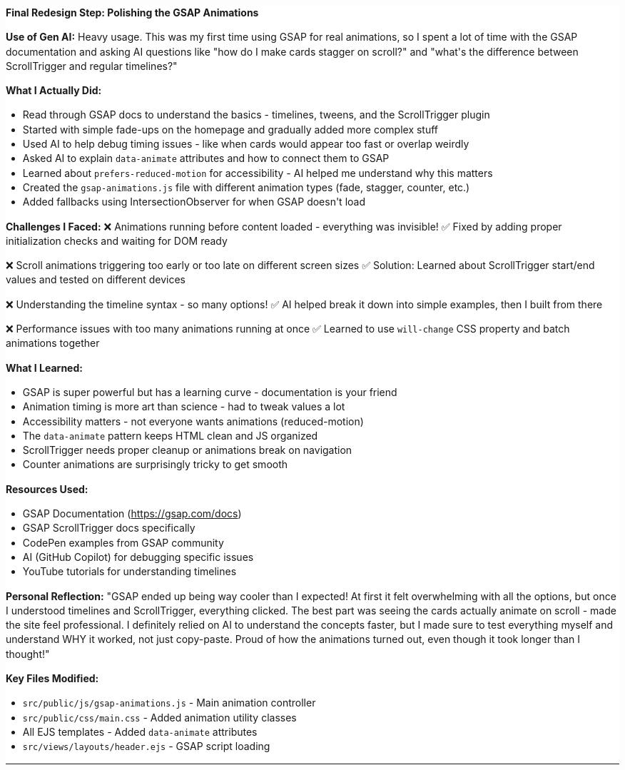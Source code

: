 **Final Redesign Step: Polishing the GSAP Animations**

**Use of Gen AI:** Heavy usage. This was my first time using GSAP for real animations, so I spent a lot of time with the GSAP documentation and asking AI questions like "how do I make cards stagger on scroll?" and "what's the difference between ScrollTrigger and regular timelines?" 

**What I Actually Did:**
- Read through GSAP docs to understand the basics - timelines, tweens, and the ScrollTrigger plugin
- Started with simple fade-ups on the homepage and gradually added more complex stuff
- Used AI to help debug timing issues - like when cards would appear too fast or overlap weirdly
- Asked AI to explain `data-animate` attributes and how to connect them to GSAP
- Learned about `prefers-reduced-motion` for accessibility - AI helped me understand why this matters
- Created the `gsap-animations.js` file with different animation types (fade, stagger, counter, etc.)
- Added fallbacks using IntersectionObserver for when GSAP doesn't load

**Challenges I Faced:**
❌ Animations running before content loaded - everything was invisible!
✅ Fixed by adding proper initialization checks and waiting for DOM ready

❌ Scroll animations triggering too early or too late on different screen sizes
✅ Solution: Learned about ScrollTrigger start/end values and tested on different devices

❌ Understanding the timeline syntax - so many options!
✅ AI helped break it down into simple examples, then I built from there

❌ Performance issues with too many animations running at once
✅ Learned to use `will-change` CSS property and batch animations together

**What I Learned:**
- GSAP is super powerful but has a learning curve - documentation is your friend
- Animation timing is more art than science - had to tweak values a lot
- Accessibility matters - not everyone wants animations (reduced-motion)
- The `data-animate` pattern keeps HTML clean and JS organized
- ScrollTrigger needs proper cleanup or animations break on navigation
- Counter animations are surprisingly tricky to get smooth

**Resources Used:**
- GSAP Documentation (https://gsap.com/docs)
- GSAP ScrollTrigger docs specifically
- CodePen examples from GSAP community
- AI (GitHub Copilot) for debugging specific issues
- YouTube tutorials for understanding timelines

**Personal Reflection:**
"GSAP ended up being way cooler than I expected! At first it felt overwhelming with all the options, but once I understood timelines and ScrollTrigger, everything clicked. The best part was seeing the cards actually animate on scroll - made the site feel professional. I definitely relied on AI to understand the concepts faster, but I made sure to test everything myself and understand WHY it worked, not just copy-paste. Proud of how the animations turned out, even though it took longer than I thought!"

**Key Files Modified:**
- `src/public/js/gsap-animations.js` - Main animation controller
- `src/public/css/main.css` - Added animation utility classes
- All EJS templates - Added `data-animate` attributes
- `src/views/layouts/header.ejs` - GSAP script loading

---